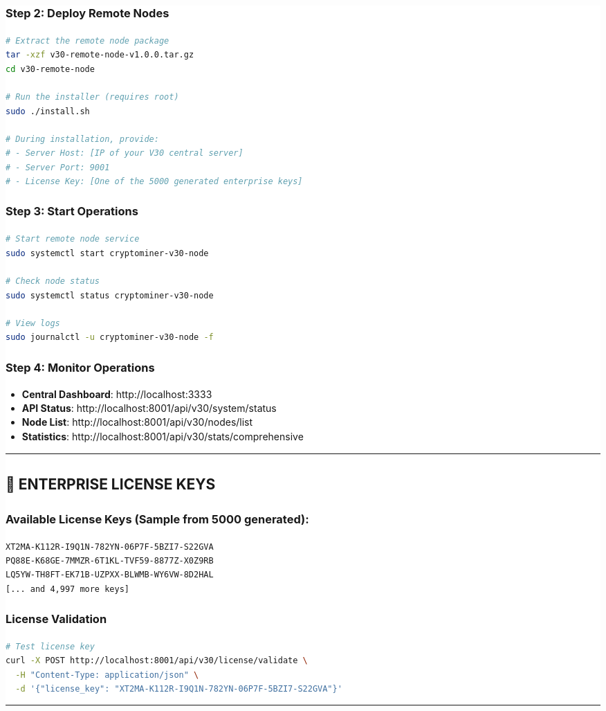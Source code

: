 ### **Step 2: Deploy Remote Nodes**
```bash
# Extract the remote node package
tar -xzf v30-remote-node-v1.0.0.tar.gz
cd v30-remote-node

# Run the installer (requires root)
sudo ./install.sh

# During installation, provide:
# - Server Host: [IP of your V30 central server]
# - Server Port: 9001
# - License Key: [One of the 5000 generated enterprise keys]
```

### **Step 3: Start Operations**
```bash
# Start remote node service
sudo systemctl start cryptominer-v30-node

# Check node status
sudo systemctl status cryptominer-v30-node

# View logs
sudo journalctl -u cryptominer-v30-node -f
```

### **Step 4: Monitor Operations**
- **Central Dashboard**: http://localhost:3333
- **API Status**: http://localhost:8001/api/v30/system/status
- **Node List**: http://localhost:8001/api/v30/nodes/list
- **Statistics**: http://localhost:8001/api/v30/stats/comprehensive

---

## 🔑 **ENTERPRISE LICENSE KEYS**

### **Available License Keys** (Sample from 5000 generated):
```
XT2MA-K112R-I9Q1N-782YN-06P7F-5BZI7-S22GVA
PQ88E-K68GE-7MMZR-6T1KL-TVF59-8877Z-X0Z9RB
LQ5YW-TH8FT-EK71B-UZPXX-BLWMB-WY6VW-8D2HAL
[... and 4,997 more keys]
```

### **License Validation**
```bash
# Test license key
curl -X POST http://localhost:8001/api/v30/license/validate \
  -H "Content-Type: application/json" \
  -d '{"license_key": "XT2MA-K112R-I9Q1N-782YN-06P7F-5BZI7-S22GVA"}'
```

---